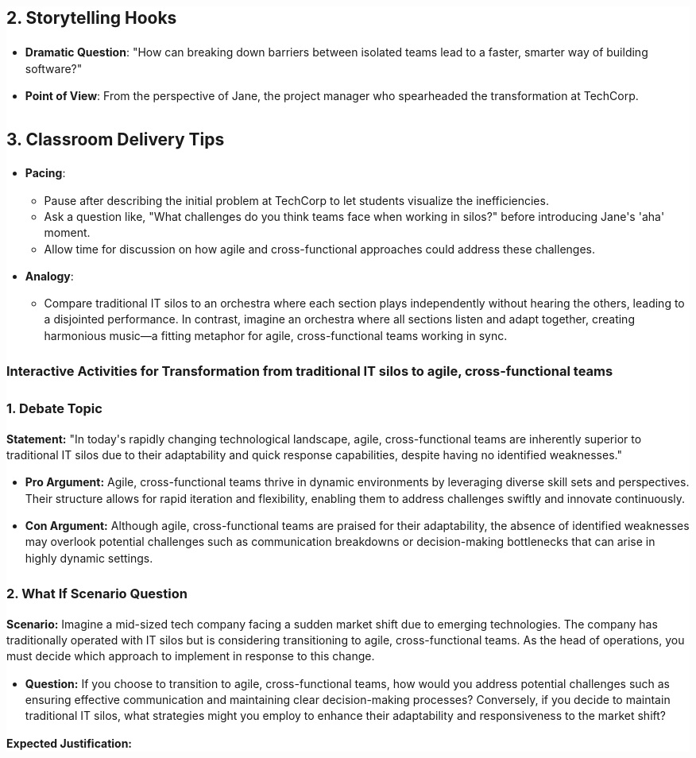 ## 2. Storytelling Hooks

- **Dramatic Question**: "How can breaking down barriers between isolated teams lead to a faster, smarter way of building software?"
  
- **Point of View**: From the perspective of Jane, the project manager who spearheaded the transformation at TechCorp.

## 3. Classroom Delivery Tips

- **Pacing**: 
  - Pause after describing the initial problem at TechCorp to let students visualize the inefficiencies.
  - Ask a question like, "What challenges do you think teams face when working in silos?" before introducing Jane's 'aha' moment.
  - Allow time for discussion on how agile and cross-functional approaches could address these challenges.

- **Analogy**: 
  - Compare traditional IT silos to an orchestra where each section plays independently without hearing the others, leading to a disjointed performance. In contrast, imagine an orchestra where all sections listen and adapt together, creating harmonious music—a fitting metaphor for agile, cross-functional teams working in sync.

### Interactive Activities for Transformation from traditional IT silos to agile, cross-functional teams
### 1. Debate Topic

**Statement:** "In today's rapidly changing technological landscape, agile, cross-functional teams are inherently superior to traditional IT silos due to their adaptability and quick response capabilities, despite having no identified weaknesses."

- **Pro Argument:** Agile, cross-functional teams thrive in dynamic environments by leveraging diverse skill sets and perspectives. Their structure allows for rapid iteration and flexibility, enabling them to address challenges swiftly and innovate continuously.
  
- **Con Argument:** Although agile, cross-functional teams are praised for their adaptability, the absence of identified weaknesses may overlook potential challenges such as communication breakdowns or decision-making bottlenecks that can arise in highly dynamic settings.

### 2. What If Scenario Question

**Scenario:** Imagine a mid-sized tech company facing a sudden market shift due to emerging technologies. The company has traditionally operated with IT silos but is considering transitioning to agile, cross-functional teams. As the head of operations, you must decide which approach to implement in response to this change.

- **Question:** If you choose to transition to agile, cross-functional teams, how would you address potential challenges such as ensuring effective communication and maintaining clear decision-making processes? Conversely, if you decide to maintain traditional IT silos, what strategies might you employ to enhance their adaptability and responsiveness to the market shift?

**Expected Justification:**
